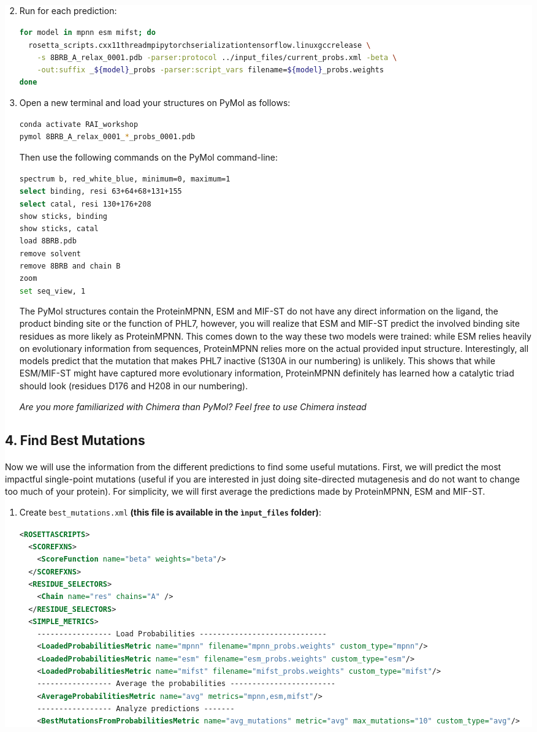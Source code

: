 2. Run for each prediction:
   ```bash
   for model in mpnn esm mifst; do
     rosetta_scripts.cxx11threadmpipytorchserializationtensorflow.linuxgccrelease \
       -s 8BRB_A_relax_0001.pdb -parser:protocol ../input_files/current_probs.xml -beta \
       -out:suffix _${model}_probs -parser:script_vars filename=${model}_probs.weights
   done
   ```

3. Open a new terminal and load your structures on PyMol as follows:
    ```bash
    conda activate RAI_workshop
    pymol 8BRB_A_relax_0001_*_probs_0001.pdb
    ```

    Then use the following commands on the PyMol command-line:
    ```bash
    spectrum b, red_white_blue, minimum=0, maximum=1
    select binding, resi 63+64+68+131+155
    select catal, resi 130+176+208
    show sticks, binding
    show sticks, catal
    load 8BRB.pdb
    remove solvent
    remove 8BRB and chain B
    zoom
    set seq_view, 1
    ```

    The PyMol structures contain the ProteinMPNN, ESM and MIF-ST do not have any direct information on the ligand, the product binding site or the function of PHL7, however, you will realize that ESM and MIF-ST predict the involved binding site residues as more likely as ProteinMPNN. This comes down to the way these two models were trained: while ESM relies heavily on evolutionary information from sequences, ProteinMPNN relies more on the actual provided input structure. Interestingly, all models predict that the mutation that makes PHL7 inactive (S130A in our numbering) is unlikely. This shows that while ESM/MIF-ST might have captured more evolutionary information, ProteinMPNN definitely has learned how a catalytic triad should look (residues D176 and H208 in our numbering).

    *Are you more familiarized with Chimera than PyMol? Feel free to use Chimera instead*

## 4. Find Best Mutations

Now we will use the information from the different predictions to find some useful mutations. First, we will predict the most impactful single-point mutations (useful if you are interested in just doing site-directed mutagenesis and do not want to change too much of your protein). For simplicity, we will first average the predictions made by ProteinMPNN, ESM and MIF-ST.

1. Create `best_mutations.xml` **(this file is available in the `ìnput_files` folder)**:
   ```xml
   <ROSETTASCRIPTS>
     <SCOREFXNS>
       <ScoreFunction name="beta" weights="beta"/>
     </SCOREFXNS>
     <RESIDUE_SELECTORS>
       <Chain name="res" chains="A" />
     </RESIDUE_SELECTORS>
     <SIMPLE_METRICS>
       ----------------- Load Probabilities -----------------------------
       <LoadedProbabilitiesMetric name="mpnn" filename="mpnn_probs.weights" custom_type="mpnn"/>
       <LoadedProbabilitiesMetric name="esm" filename="esm_probs.weights" custom_type="esm"/>
       <LoadedProbabilitiesMetric name="mifst" filename="mifst_probs.weights" custom_type="mifst"/>
       ----------------- Average the probabilities ------------------------
       <AverageProbabilitiesMetric name="avg" metrics="mpnn,esm,mifst"/>
       ----------------- Analyze predictions -------
       <BestMutationsFromProbabilitiesMetric name="avg_mutations" metric="avg" max_mutations="10" custom_type="avg"/>
   ```